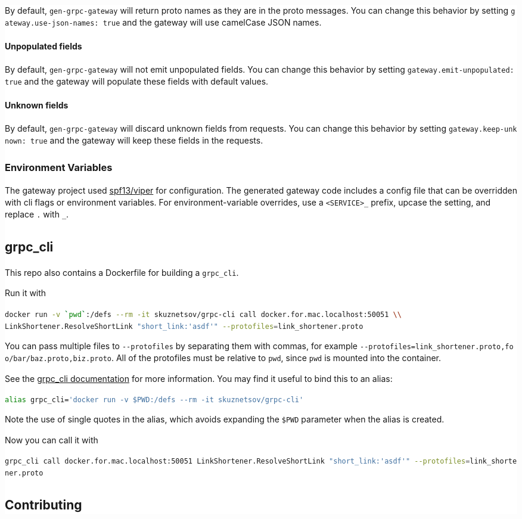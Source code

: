 By default, `gen-grpc-gateway` will return proto names as they are in the proto messages. You can change this behavior by setting `gateway.use-json-names: true` and the gateway will use camelCase JSON names.

#### Unpopulated fields

By default, `gen-grpc-gateway` will not emit unpopulated fields. You can change this behavior by setting `gateway.emit-unpopulated: true` and the gateway will populate these fields with default values.

#### Unknown fields

By default, `gen-grpc-gateway` will discard unknown fields from requests. You can change this behavior by setting `gateway.keep-unknown: true` and the gateway will keep these fields in the requests.

### Environment Variables

The gateway project used [spf13/viper](https://github.com/spf13/viper) for configuration. The generated gateway code includes a config file that can be overridden with cli flags or environment variables. For environment-variable overrides, use a `<SERVICE>_` prefix, upcase the setting, and replace `.` with `_`.

## grpc\_cli

This repo also contains a Dockerfile for building a `grpc_cli`.

Run it with

```sh
docker run -v `pwd`:/defs --rm -it skuznetsov/grpc-cli call docker.for.mac.localhost:50051 \\
LinkShortener.ResolveShortLink "short_link:'asdf'" --protofiles=link_shortener.proto
```

You can pass multiple files to `--protofiles` by separating them with commas, for example
`--protofiles=link_shortener.proto,foo/bar/baz.proto,biz.proto`. All of the protofiles
must be relative to `pwd`, since `pwd` is mounted into the container.

See the [grpc\_cli documentation](https://github.com/grpc/grpc/blob/master/doc/command_line_tool.md)
for more information. You may find it useful to bind this to an alias:

```sh
alias grpc_cli='docker run -v $PWD:/defs --rm -it skuznetsov/grpc-cli'
```

Note the use of single quotes in the alias, which avoids expanding the `$PWD` parameter when the alias
is created.

Now you can call it with

```sh
grpc_cli call docker.for.mac.localhost:50051 LinkShortener.ResolveShortLink "short_link:'asdf'" --protofiles=link_shortener.proto
```

## Contributing
